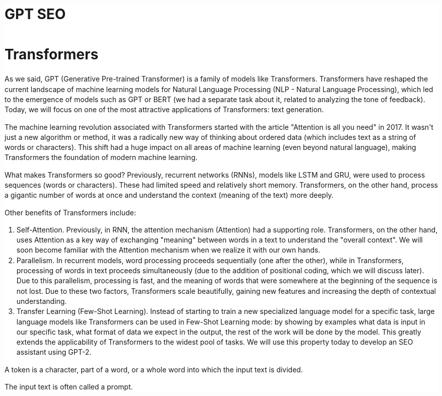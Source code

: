 # GPT SEO

# Transformers
As we said, GPT (Generative Pre-trained Transformer) is a family of models like Transformers. Transformers have reshaped the current landscape of machine learning models for Natural Language Processing (NLP - Natural Language Processing), which led to the emergence of models such as GPT or BERT (we had a separate task about it, related to analyzing the tone of feedback). Today, we will focus on one of the most attractive applications of Transformers: text generation.

The machine learning revolution associated with Transformers started with the article "Attention is all you need" in 2017. It wasn't just a new algorithm or method, it was a radically new way of thinking about ordered data (which includes text as a string of words or characters). This shift had a huge impact on all areas of machine learning (even beyond natural language), making Transformers the foundation of modern machine learning.

What makes Transformers so good?
Previously, recurrent networks (RNNs), models like LSTM and GRU, were used to process sequences (words or characters). These had limited speed and relatively short memory. Transformers, on the other hand, process a gigantic number of words at once and understand the context (meaning of the text) more deeply.

Other benefits of Transformers include:

1. Self-Attention. Previously, in RNN, the attention mechanism (Attention) had a supporting role. Transformers, on the other hand, uses Attention as a key way of exchanging "meaning" between words in a text to understand the "overall context". We will soon become familiar with the Attention mechanism when we realize it with our own hands.
2. Parallelism. In recurrent models, word processing proceeds sequentially (one after the other), while in Transformers, processing of words in text proceeds simultaneously (due to the addition of positional coding, which we will discuss later). Due to this parallelism, processing is fast, and the meaning of words that were somewhere at the beginning of the sequence is not lost. Due to these two factors, Transformers scale beautifully, gaining new features and increasing the depth of contextual understanding.
3. Transfer Learning (Few-Shot Learning). Instead of starting to train a new specialized language model for a specific task, large language models like Transformers can be used in Few-Shot Learning mode: by showing by examples what data is input in our specific task, what format of data we expect in the output, the rest of the work will be done by the model. This greatly extends the applicability of Transformers to the widest pool of tasks. We will use this property today to develop an SEO assistant using GPT-2.

A token is a character, part of a word, or a whole word into which the input text is divided.

The input text is often called a prompt.


